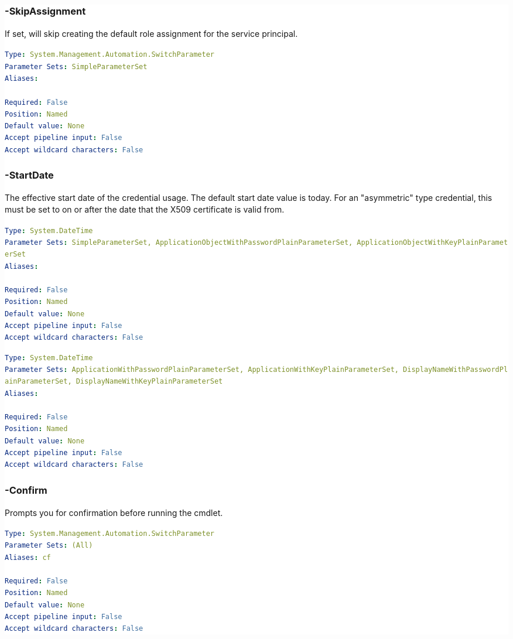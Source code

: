 ### -SkipAssignment
If set, will skip creating the default role assignment for the service principal.

```yaml
Type: System.Management.Automation.SwitchParameter
Parameter Sets: SimpleParameterSet
Aliases:

Required: False
Position: Named
Default value: None
Accept pipeline input: False
Accept wildcard characters: False
```

### -StartDate
The effective start date of the credential usage.
The default start date value is today. 
For an "asymmetric" type credential, this must be set to on or after the date that the X509 certificate is valid from.

```yaml
Type: System.DateTime
Parameter Sets: SimpleParameterSet, ApplicationObjectWithPasswordPlainParameterSet, ApplicationObjectWithKeyPlainParameterSet
Aliases:

Required: False
Position: Named
Default value: None
Accept pipeline input: False
Accept wildcard characters: False
```

```yaml
Type: System.DateTime
Parameter Sets: ApplicationWithPasswordPlainParameterSet, ApplicationWithKeyPlainParameterSet, DisplayNameWithPasswordPlainParameterSet, DisplayNameWithKeyPlainParameterSet
Aliases:

Required: False
Position: Named
Default value: None
Accept pipeline input: False
Accept wildcard characters: False
```

### -Confirm
Prompts you for confirmation before running the cmdlet.

```yaml
Type: System.Management.Automation.SwitchParameter
Parameter Sets: (All)
Aliases: cf

Required: False
Position: Named
Default value: None
Accept pipeline input: False
Accept wildcard characters: False
```
